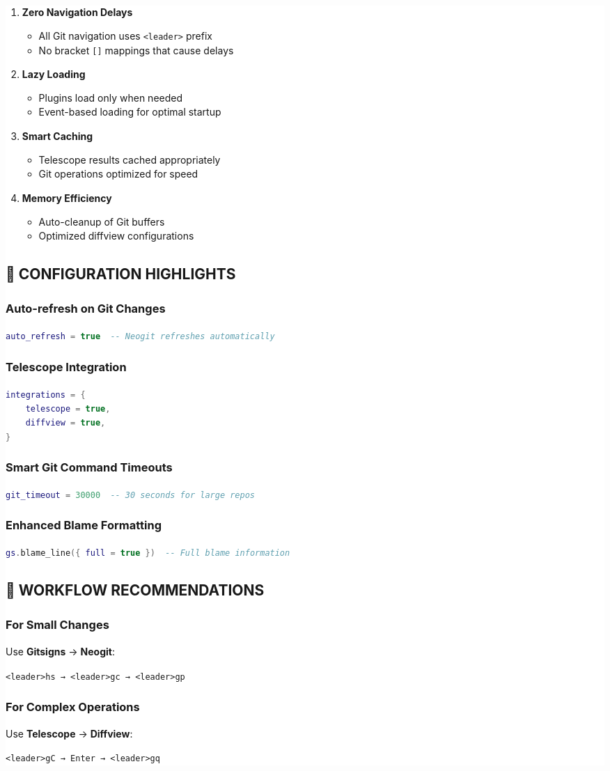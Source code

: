 1. **Zero Navigation Delays**
   - All Git navigation uses `<leader>` prefix
   - No bracket `[]` mappings that cause delays

2. **Lazy Loading**
   - Plugins load only when needed
   - Event-based loading for optimal startup

3. **Smart Caching**
   - Telescope results cached appropriately
   - Git operations optimized for speed

4. **Memory Efficiency**
   - Auto-cleanup of Git buffers
   - Optimized diffview configurations

## 🔧 **CONFIGURATION HIGHLIGHTS**

### **Auto-refresh on Git Changes**
```lua
auto_refresh = true  -- Neogit refreshes automatically
```

### **Telescope Integration**
```lua
integrations = {
    telescope = true,
    diffview = true,
}
```

### **Smart Git Command Timeouts**
```lua
git_timeout = 30000  -- 30 seconds for large repos
```

### **Enhanced Blame Formatting**
```lua
gs.blame_line({ full = true })  -- Full blame information
```

## 🎯 **WORKFLOW RECOMMENDATIONS**

### **For Small Changes**
Use **Gitsigns** → **Neogit**:
```
<leader>hs → <leader>gc → <leader>gp
```

### **For Complex Operations**
Use **Telescope** → **Diffview**:
```
<leader>gC → Enter → <leader>gq
```
